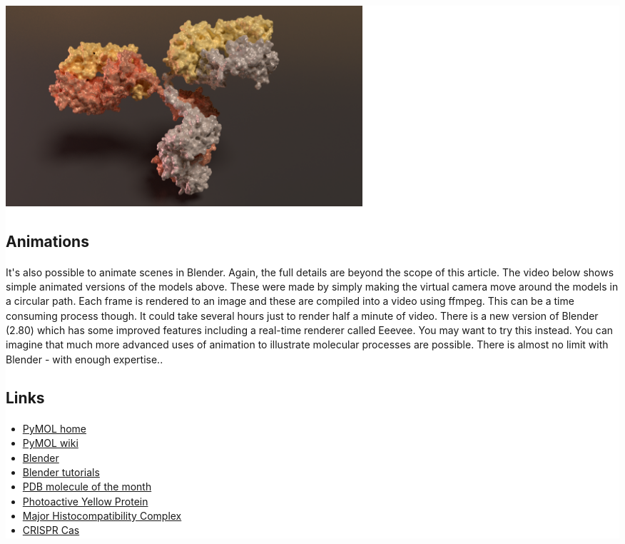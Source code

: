 <a href="/img/blender_antibody.png"><img src="/img/blender_antibody.png" width="500px"></a>
</div>

## Animations

It's also possible to animate scenes in Blender. Again, the full details are beyond the scope of this article. The video below shows simple animated versions of the models above. These were made by simply making the virtual camera move around the models in a circular path. Each frame is rendered to an image and these are compiled into a video using ffmpeg. This can be a time consuming process though. It could take several hours just to render half a minute of video. There is a new version of Blender (2.80) which has some improved features including a real-time renderer called Eeevee. You may want to try this instead. You can imagine that much more advanced uses of animation to illustrate molecular processes are possible. There is almost no limit with Blender - with enough expertise..

<div style="float: center; width: auto;">
<iframe width="100%" height="320" style="padding:12px;"
src="https://www.youtube.com/embed/fpyDBR-bgE4"
frameborder="0" allowfullscreen>
</iframe>
</div>

## Links

* [PyMOL home](https://pymol.org)
* [PyMOL wiki](https://pymolwiki.org/)
* [Blender](https://www.blender.org)
* [Blender tutorials](https://www.blenderguru.com/tutorials/blender-beginner-tutorial-series)
* [PDB molecule of the month](http://pdb101.rcsb.org/motm/motm-by-title)
* [Photoactive Yellow Protein](http://pdb101.rcsb.org/motm/207)
* [Major Histocompatibility Complex](http://pdb101.rcsb.org/motm/62)
* [CRISPR Cas](http://pdb101.rcsb.org/motm/181)
